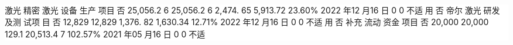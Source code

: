 激光
精密
激光
设备
生产
项目
否
25,056.2
6
25,056.2
6
2,474.
65
5,913.72
23.60%
2022
年12
月16
日
0
0
不适
用
否
帝尔
激光
研发
及测
试项
目
否
12,829
12,829
1,376.
82
1,630.34
12.71%
2022
年12
月16
日
0
0
不适
用
否
补充
流动
资金
项目
否
20,000
20,000
129.1
20,513.4
7
102.57%
2021
年05
月16
日
0
0
不适
